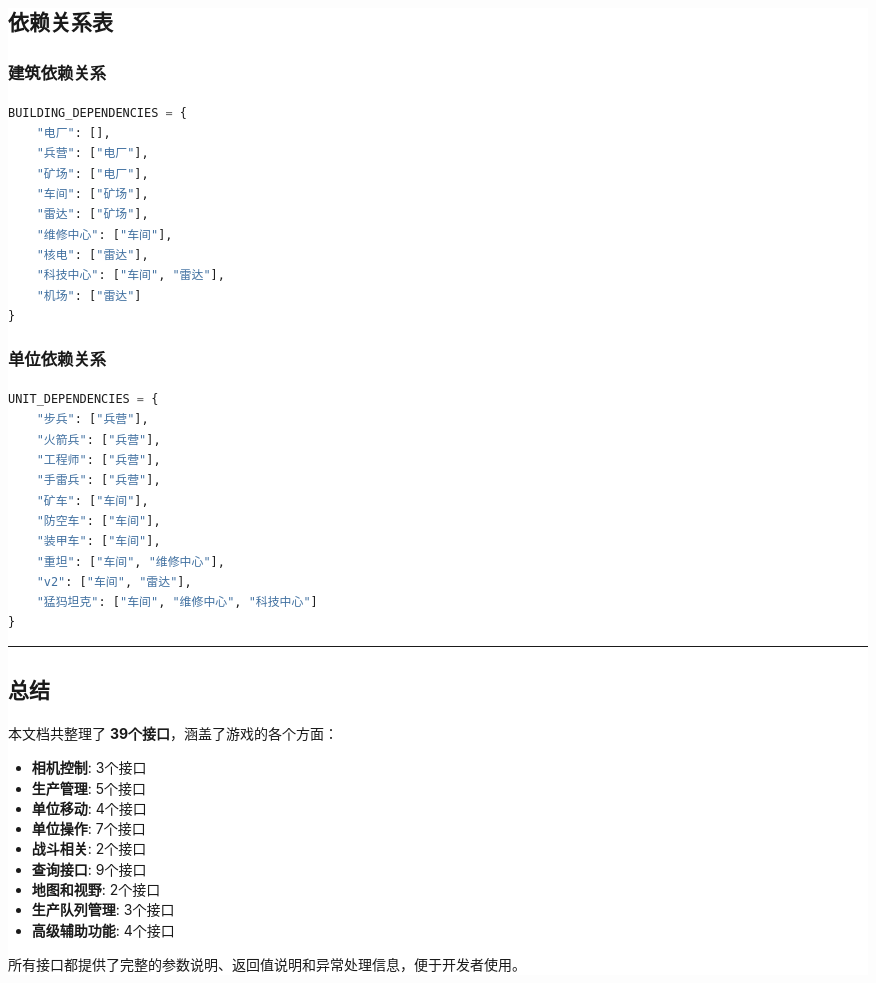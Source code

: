 
## 依赖关系表

### 建筑依赖关系
```python
BUILDING_DEPENDENCIES = {
    "电厂": [],
    "兵营": ["电厂"],
    "矿场": ["电厂"],
    "车间": ["矿场"],
    "雷达": ["矿场"],
    "维修中心": ["车间"],
    "核电": ["雷达"],
    "科技中心": ["车间", "雷达"],
    "机场": ["雷达"]
}
```

### 单位依赖关系
```python
UNIT_DEPENDENCIES = {
    "步兵": ["兵营"],
    "火箭兵": ["兵营"],
    "工程师": ["兵营"],
    "手雷兵": ["兵营"],
    "矿车": ["车间"],
    "防空车": ["车间"],
    "装甲车": ["车间"],
    "重坦": ["车间", "维修中心"],
    "v2": ["车间", "雷达"],
    "猛犸坦克": ["车间", "维修中心", "科技中心"]
}
```

---

## 总结

本文档共整理了 **39个接口**，涵盖了游戏的各个方面：

- **相机控制**: 3个接口
- **生产管理**: 5个接口
- **单位移动**: 4个接口
- **单位操作**: 7个接口
- **战斗相关**: 2个接口
- **查询接口**: 9个接口
- **地图和视野**: 2个接口
- **生产队列管理**: 3个接口
- **高级辅助功能**: 4个接口

所有接口都提供了完整的参数说明、返回值说明和异常处理信息，便于开发者使用。
